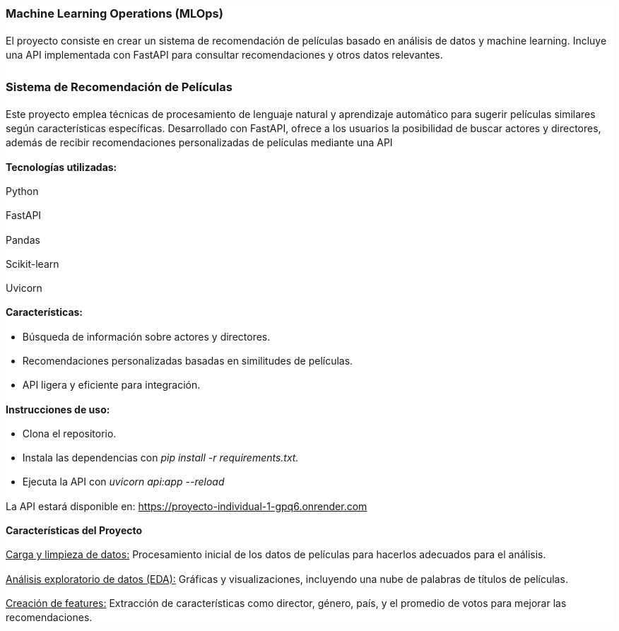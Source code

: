 ### Machine Learning Operations (MLOps) ###

El proyecto consiste en crear un sistema de recomendación de películas basado en análisis de datos y machine learning. Incluye una API implementada con FastAPI para consultar recomendaciones y otros datos relevantes.


### Sistema de Recomendación de Películas ###

Este proyecto emplea técnicas de procesamiento de lenguaje natural y aprendizaje automático para sugerir películas similares según características específicas. Desarrollado con FastAPI, ofrece a los usuarios la posibilidad de buscar actores y directores, además de recibir recomendaciones personalizadas de películas mediante una API



**Tecnologías utilizadas:**

Python

FastAPI

Pandas

Scikit-learn

Uvicorn




__Características:__

- Búsqueda de información sobre actores y directores.

- Recomendaciones personalizadas basadas en similitudes de películas.

- API ligera y eficiente para integración.




__Instrucciones de uso:__

- Clona el repositorio.

- Instala las dependencias con _pip install -r requirements.txt._

- Ejecuta la API con _uvicorn api:app --reload_

  



La API estará disponible en:   https://proyecto-individual-1-gpq6.onrender.com
      

**Características del Proyecto**

<u> Carga y limpieza de datos:</u> Procesamiento inicial de los datos de películas para hacerlos adecuados para el análisis.

<u>Análisis exploratorio de datos (EDA):</u> Gráficas y visualizaciones, incluyendo una nube de palabras de títulos de películas.

<u>Creación de features:</u> Extracción de características como director, género, país, y el promedio de votos para mejorar las recomendaciones.
